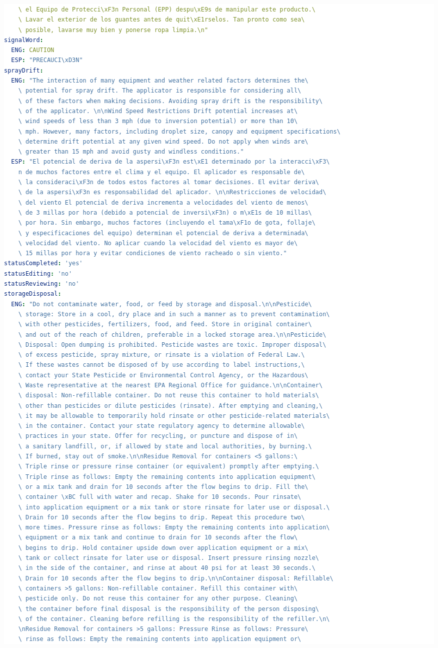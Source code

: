 ```yaml
    \ el Equipo de Protecci\xF3n Personal (EPP) despu\xE9s de manipular este producto.\
    \ Lavar el exterior de los guantes antes de quit\xE1rselos. Tan pronto como sea\
    \ posible, lavarse muy bien y ponerse ropa limpia.\n"
signalWord:
  ENG: CAUTION
  ESP: "PRECAUCI\xD3N"
sprayDrift:
  ENG: "The interaction of many equipment and weather related factors determines the\
    \ potential for spray drift. The applicator is responsible for considering all\
    \ of these factors when making decisions. Avoiding spray drift is the responsibility\
    \ of the applicator. \n\nWind Speed Restrictions Drift potential increases at\
    \ wind speeds of less than 3 mph (due to inversion potential) or more than 10\
    \ mph. However, many factors, including droplet size, canopy and equipment specifications\
    \ determine drift potential at any given wind speed. Do not apply when winds are\
    \ greater than 15 mph and avoid gusty and windless conditions."
  ESP: "El potencial de deriva de la aspersi\xF3n est\xE1 determinado por la interacci\xF3\
    n de muchos factores entre el clima y el equipo. El aplicador es responsable de\
    \ la consideraci\xF3n de todos estos factores al tomar decisiones. El evitar deriva\
    \ de la aspersi\xF3n es responsabilidad del aplicador. \n\nRestricciones de velocidad\
    \ del viento El potencial de deriva incrementa a velocidades del viento de menos\
    \ de 3 millas por hora (debido a potencial de inversi\xF3n) o m\xE1s de 10 millas\
    \ por hora. Sin embargo, muchos factores (incluyendo el tama\xF1o de gota, follaje\
    \ y especificaciones del equipo) determinan el potencial de deriva a determinada\
    \ velocidad del viento. No aplicar cuando la velocidad del viento es mayor de\
    \ 15 millas por hora y evitar condiciones de viento racheado o sin viento."
statusCompleted: 'yes'
statusEditing: 'no'
statusReviewing: 'no'
storageDisposal:
  ENG: "Do not contaminate water, food, or feed by storage and disposal.\n\nPesticide\
    \ storage: Store in a cool, dry place and in such a manner as to prevent contamination\
    \ with other pesticides, fertilizers, food, and feed. Store in original container\
    \ and out of the reach of children, preferable in a locked storage area.\n\nPesticide\
    \ Disposal: Open dumping is prohibited. Pesticide wastes are toxic. Improper disposal\
    \ of excess pesticide, spray mixture, or rinsate is a violation of Federal Law.\
    \ If these wastes cannot be disposed of by use according to label instructions,\
    \ contact your State Pesticide or Environmental Control Agency, or the Hazardous\
    \ Waste representative at the nearest EPA Regional Office for guidance.\n\nContainer\
    \ disposal: Non-refillable container. Do not reuse this container to hold materials\
    \ other than pesticides or dilute pesticides (rinsate). After emptying and cleaning,\
    \ it may be allowable to temporarily hold rinsate or other pesticide-related materials\
    \ in the container. Contact your state regulatory agency to determine allowable\
    \ practices in your state. Offer for recycling, or puncture and dispose of in\
    \ a sanitary landfill, or, if allowed by state and local authorities, by burning.\
    \ If burned, stay out of smoke.\n\nResidue Removal for containers <5 gallons:\
    \ Triple rinse or pressure rinse container (or equivalent) promptly after emptying.\
    \ Triple rinse as follows: Empty the remaining contents into application equipment\
    \ or a mix tank and drain for 10 seconds after the flow begins to drip. Fill the\
    \ container \xBC full with water and recap. Shake for 10 seconds. Pour rinsate\
    \ into application equipment or a mix tank or store rinsate for later use or disposal.\
    \ Drain for 10 seconds after the flow begins to drip. Repeat this procedure two\
    \ more times. Pressure rinse as follows: Empty the remaining contents into application\
    \ equipment or a mix tank and continue to drain for 10 seconds after the flow\
    \ begins to drip. Hold container upside down over application equipment or a mix\
    \ tank or collect rinsate for later use or disposal. Insert pressure rinsing nozzle\
    \ in the side of the container, and rinse at about 40 psi for at least 30 seconds.\
    \ Drain for 10 seconds after the flow begins to drip.\n\nContainer disposal: Refillable\
    \ containers >5 gallons: Non-refillable container. Refill this container with\
    \ pesticide only. Do not reuse this container for any other purpose. Cleaning\
    \ the container before final disposal is the responsibility of the person disposing\
    \ of the container. Cleaning before refilling is the responsibility of the refiller.\n\
    \nResidue Removal for containers >5 gallons: Pressure Rinse as follows: Pressure\
    \ rinse as follows: Empty the remaining contents into application equipment or\
```